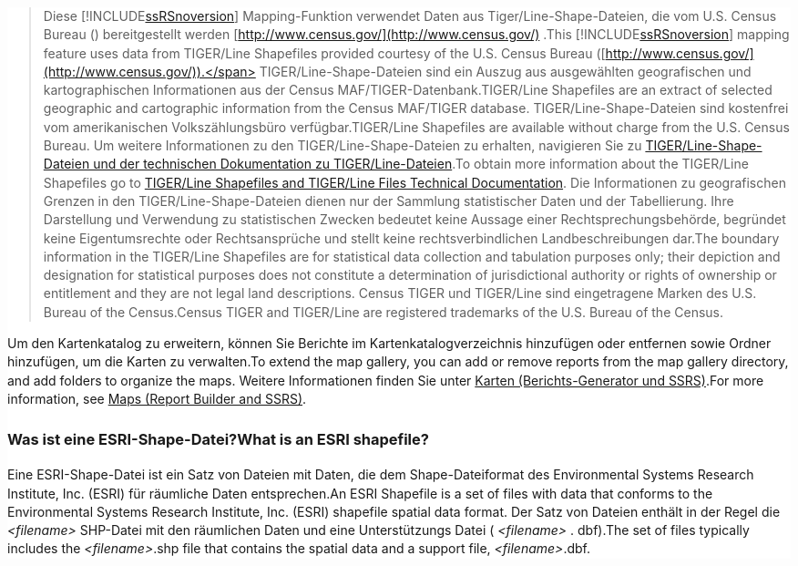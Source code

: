 >  <span data-ttu-id="75c56-177">Diese [!INCLUDE[ssRSnoversion](../../includes/ssrsnoversion-md.md)] Mapping-Funktion verwendet Daten aus Tiger/Line-Shape-Dateien, die vom U.S. Census Bureau () bereitgestellt werden [http://www.census.gov/](http://www.census.gov/) .</span><span class="sxs-lookup"><span data-stu-id="75c56-177">This [!INCLUDE[ssRSnoversion](../../includes/ssrsnoversion-md.md)] mapping feature uses data from TIGER/Line Shapefiles provided courtesy of the U.S. Census Bureau ([http://www.census.gov/](http://www.census.gov/)).</span></span> <span data-ttu-id="75c56-178">TIGER/Line-Shape-Dateien sind ein Auszug aus ausgewählten geografischen und kartographischen Informationen aus der Census MAF/TIGER-Datenbank.</span><span class="sxs-lookup"><span data-stu-id="75c56-178">TIGER/Line Shapefiles are an extract of selected geographic and cartographic information from the Census MAF/TIGER database.</span></span> <span data-ttu-id="75c56-179">TIGER/Line-Shape-Dateien sind kostenfrei vom amerikanischen Volkszählungsbüro verfügbar.</span><span class="sxs-lookup"><span data-stu-id="75c56-179">TIGER/Line Shapefiles are available without charge from the U.S. Census Bureau.</span></span> <span data-ttu-id="75c56-180">Um weitere Informationen zu den TIGER/Line-Shape-Dateien zu erhalten, navigieren Sie zu [TIGER/Line-Shape-Dateien und der technischen Dokumentation zu TIGER/Line-Dateien](https://www.census.gov/programs-surveys/geography/technical-documentation/complete-technical-documentation/tiger-geo-line.html).</span><span class="sxs-lookup"><span data-stu-id="75c56-180">To obtain more information about the TIGER/Line Shapefiles go to [TIGER/Line Shapefiles and TIGER/Line Files Technical Documentation](https://www.census.gov/programs-surveys/geography/technical-documentation/complete-technical-documentation/tiger-geo-line.html).</span></span> <span data-ttu-id="75c56-181">Die Informationen zu geografischen Grenzen in den TIGER/Line-Shape-Dateien dienen nur der Sammlung statistischer Daten und der Tabellierung. Ihre Darstellung und Verwendung zu statistischen Zwecken bedeutet keine Aussage einer Rechtsprechungsbehörde, begründet keine Eigentumsrechte oder Rechtsansprüche und stellt keine rechtsverbindlichen Landbeschreibungen dar.</span><span class="sxs-lookup"><span data-stu-id="75c56-181">The boundary information in the TIGER/Line Shapefiles are for statistical data collection and tabulation purposes only; their depiction and designation for statistical purposes does not constitute a determination of jurisdictional authority or rights of ownership or entitlement and they are not legal land descriptions.</span></span> <span data-ttu-id="75c56-182">Census TIGER und TIGER/Line sind eingetragene Marken des U.S. Bureau of the Census.</span><span class="sxs-lookup"><span data-stu-id="75c56-182">Census TIGER and TIGER/Line are registered trademarks of the U.S. Bureau of the Census.</span></span>

 <span data-ttu-id="75c56-183">Um den Kartenkatalog zu erweitern, können Sie Berichte im Kartenkatalogverzeichnis hinzufügen oder entfernen sowie Ordner hinzufügen, um die Karten zu verwalten.</span><span class="sxs-lookup"><span data-stu-id="75c56-183">To extend the map gallery, you can add or remove reports from the map gallery directory, and add folders to organize the maps.</span></span> <span data-ttu-id="75c56-184">Weitere Informationen finden Sie unter [Karten &#40;Berichts-Generator und SSRS&#41;](maps-report-builder-and-ssrs.md).</span><span class="sxs-lookup"><span data-stu-id="75c56-184">For more information, see [Maps &#40;Report Builder and SSRS&#41;](maps-report-builder-and-ssrs.md).</span></span>

###  <a name="what-is-an-esri-shapefile"></a><a name="Shapefile"></a><span data-ttu-id="75c56-185">Was ist eine ESRI-Shape-Datei?</span><span class="sxs-lookup"><span data-stu-id="75c56-185">What is an ESRI shapefile?</span></span>
 <span data-ttu-id="75c56-186">Eine ESRI-Shape-Datei ist ein Satz von Dateien mit Daten, die dem Shape-Dateiformat des Environmental Systems Research Institute, Inc. (ESRI) für räumliche Daten entsprechen.</span><span class="sxs-lookup"><span data-stu-id="75c56-186">An ESRI Shapefile is a set of files with data that conforms to the Environmental Systems Research Institute, Inc. (ESRI) shapefile spatial data format.</span></span> <span data-ttu-id="75c56-187">Der Satz von Dateien enthält in der Regel die *\<filename>* SHP-Datei mit den räumlichen Daten und eine Unterstützungs Datei ( *\<filename>* . dbf).</span><span class="sxs-lookup"><span data-stu-id="75c56-187">The set of files typically includes the *\<filename>*.shp file that contains the spatial data and a support file, *\<filename>*.dbf.</span></span>
